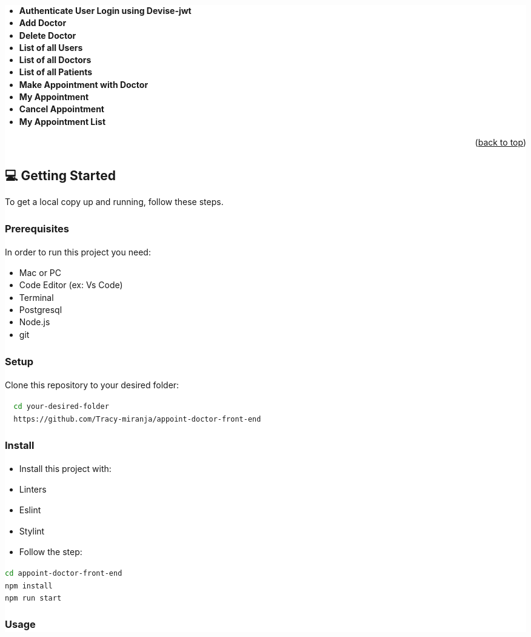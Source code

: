 - **Authenticate User Login using Devise-jwt**
- **Add Doctor**
- **Delete Doctor**
- **List of all Users**
- **List of all Doctors**
- **List of all Patients**
- **Make Appointment with Doctor**
- **My Appointment**
- **Cancel Appointment**
- **My Appointment List**

<p align="right">(<a href="#readme-top">back to top</a>)</p>



## 💻 Getting Started <a name="getting-started"></a>

To get a local copy up and running, follow these steps.

### Prerequisites

In order to run this project you need:

- Mac or PC
- Code Editor (ex: Vs Code)
- Terminal
- Postgresql
- Node.js
- git

### Setup

Clone this repository to your desired folder:

```sh
  cd your-desired-folder
  https://github.com/Tracy-miranja/appoint-doctor-front-end
```

### Install

- Install this project with:

- Linters
- Eslint
- Stylint

- Follow the step:

```sh
cd appoint-doctor-front-end
npm install
npm run start
```

### Usage
